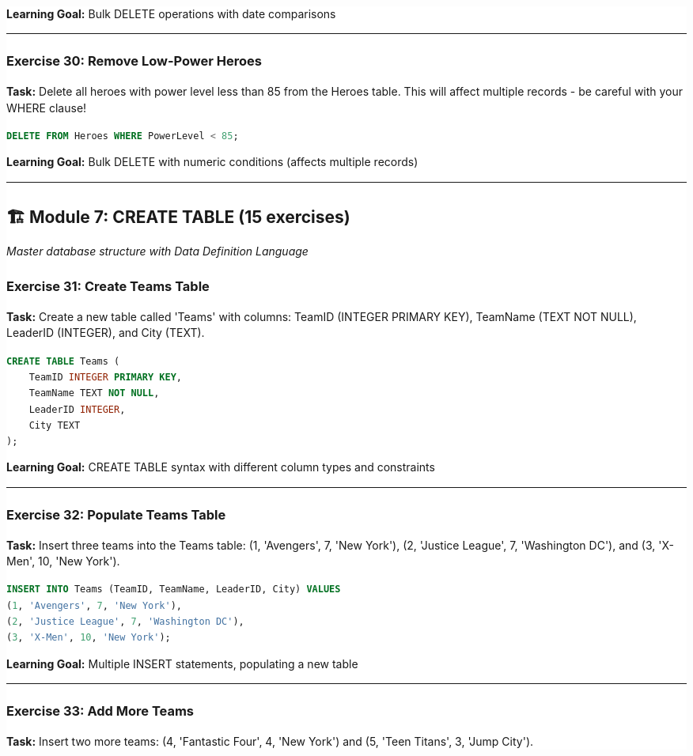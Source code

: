 **Learning Goal:** Bulk DELETE operations with date comparisons

---

### **Exercise 30: Remove Low-Power Heroes**
**Task:** Delete all heroes with power level less than 85 from the Heroes table. This will affect multiple records - be careful with your WHERE clause!

```sql
DELETE FROM Heroes WHERE PowerLevel < 85;
```

**Learning Goal:** Bulk DELETE with numeric conditions (affects multiple records)

---

## 🏗️ **Module 7: CREATE TABLE (15 exercises)**
*Master database structure with Data Definition Language*

### **Exercise 31: Create Teams Table**
**Task:** Create a new table called 'Teams' with columns: TeamID (INTEGER PRIMARY KEY), TeamName (TEXT NOT NULL), LeaderID (INTEGER), and City (TEXT).

```sql
CREATE TABLE Teams (
    TeamID INTEGER PRIMARY KEY,
    TeamName TEXT NOT NULL,
    LeaderID INTEGER,
    City TEXT
);
```

**Learning Goal:** CREATE TABLE syntax with different column types and constraints

---

### **Exercise 32: Populate Teams Table**
**Task:** Insert three teams into the Teams table: (1, 'Avengers', 7, 'New York'), (2, 'Justice League', 7, 'Washington DC'), and (3, 'X-Men', 10, 'New York').

```sql
INSERT INTO Teams (TeamID, TeamName, LeaderID, City) VALUES 
(1, 'Avengers', 7, 'New York'),
(2, 'Justice League', 7, 'Washington DC'),
(3, 'X-Men', 10, 'New York');
```

**Learning Goal:** Multiple INSERT statements, populating a new table

---

### **Exercise 33: Add More Teams**
**Task:** Insert two more teams: (4, 'Fantastic Four', 4, 'New York') and (5, 'Teen Titans', 3, 'Jump City').

